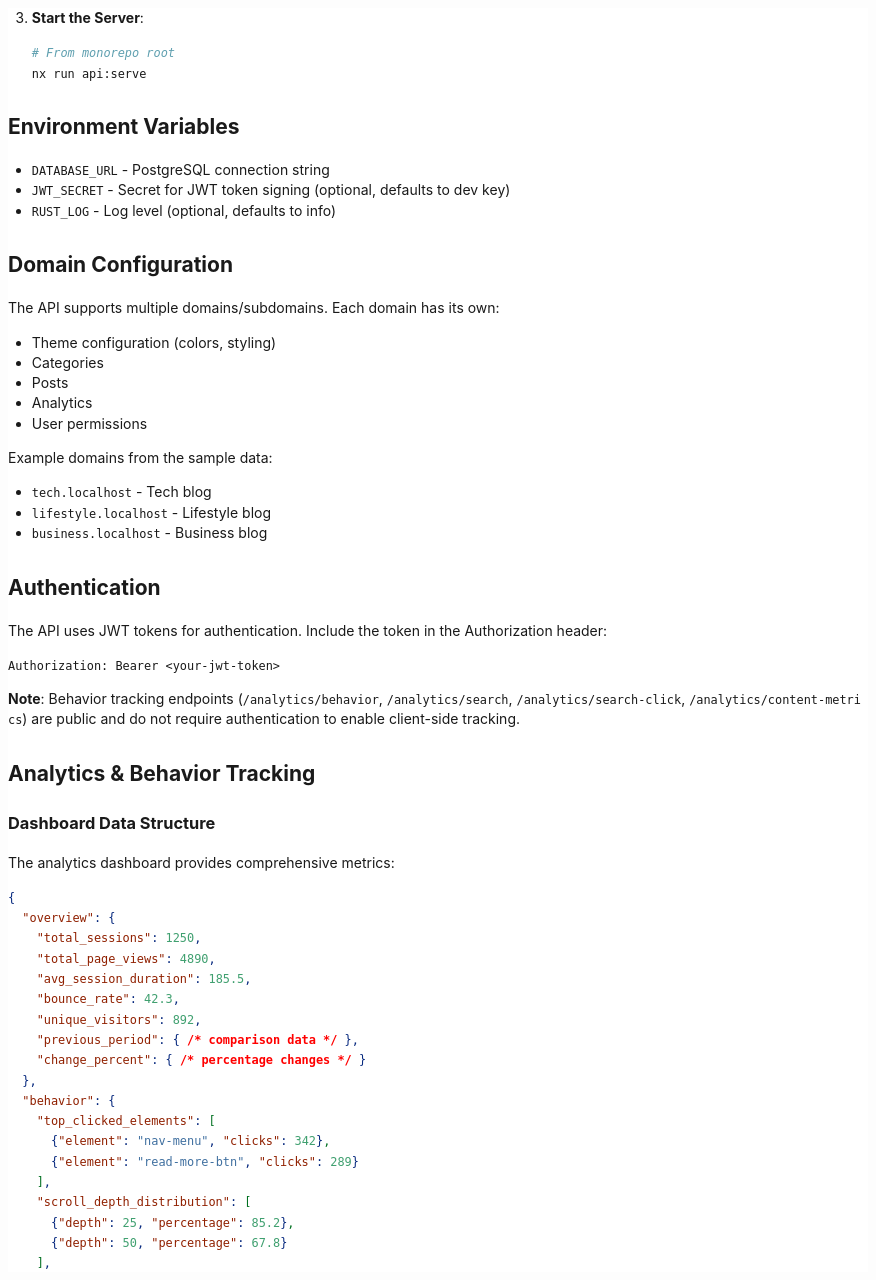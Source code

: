 3. **Start the Server**:
   ```bash
   # From monorepo root
   nx run api:serve
   ```

## Environment Variables

- `DATABASE_URL` - PostgreSQL connection string
- `JWT_SECRET` - Secret for JWT token signing (optional, defaults to dev key)
- `RUST_LOG` - Log level (optional, defaults to info)

## Domain Configuration

The API supports multiple domains/subdomains. Each domain has its own:

- Theme configuration (colors, styling)
- Categories
- Posts
- Analytics
- User permissions

Example domains from the sample data:

- `tech.localhost` - Tech blog
- `lifestyle.localhost` - Lifestyle blog
- `business.localhost` - Business blog

## Authentication

The API uses JWT tokens for authentication. Include the token in the Authorization header:

```
Authorization: Bearer <your-jwt-token>
```

**Note**: Behavior tracking endpoints (`/analytics/behavior`, `/analytics/search`, `/analytics/search-click`, `/analytics/content-metrics`) are public and do not require authentication to enable client-side tracking.

## Analytics & Behavior Tracking

### Dashboard Data Structure

The analytics dashboard provides comprehensive metrics:

```json
{
  "overview": {
    "total_sessions": 1250,
    "total_page_views": 4890,
    "avg_session_duration": 185.5,
    "bounce_rate": 42.3,
    "unique_visitors": 892,
    "previous_period": { /* comparison data */ },
    "change_percent": { /* percentage changes */ }
  },
  "behavior": {
    "top_clicked_elements": [
      {"element": "nav-menu", "clicks": 342},
      {"element": "read-more-btn", "clicks": 289}
    ],
    "scroll_depth_distribution": [
      {"depth": 25, "percentage": 85.2},
      {"depth": 50, "percentage": 67.8}
    ],
```